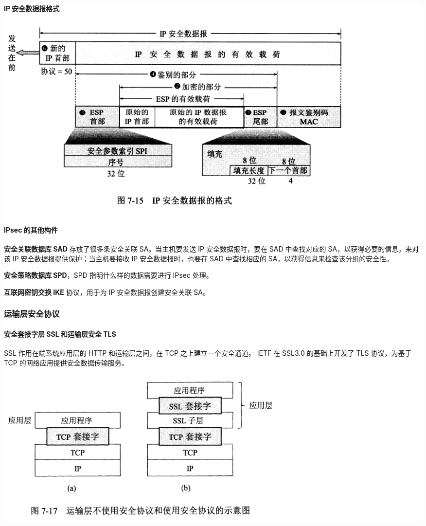 #### IP 安全数据报格式
![](../imgs/is10.png)

#### IPsec 的其他构件
**安全关联数据库 SAD** 存放了很多条安全关联 SA。当主机要发送 IP 安全数据报时，要在 SAD 中查找对应的 SA，以获得必要的信息，来对该 IP 安全数据报提供保护；当主机要接收 IP 安全数据报时，也要在 SAD 中查找相应的 SA，以获得信息来检查该分组的安全性。

**安全策略数据库 SPD**，SPD 指明什么样的数据需要进行 IPsec 处理。

**互联网密钥交换 IKE** 协议，用于为 IP 安全数据报创建安全关联 SA。

### 运输层安全协议
#### 安全套接字层 SSL 和运输层安全 TLS
SSL 作用在端系统应用层的 HTTP 和运输层之间，在 TCP 之上建立一个安全通道。
IETF 在 SSL3.0 的基础上开发了 TLS 协议，为基于 TCP 的网络应用提供安全数据传输服务。

![](../imgs/is11.png)
